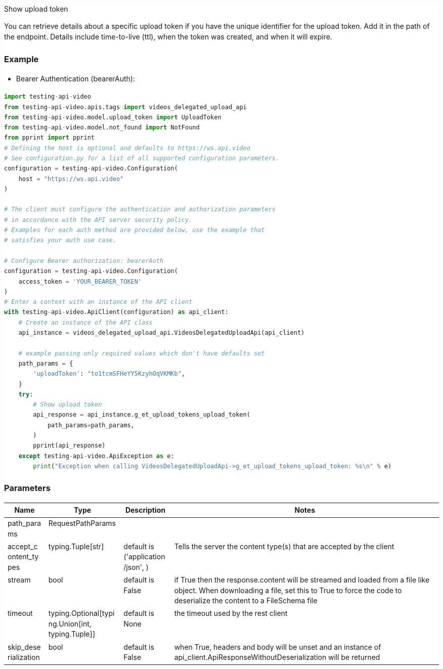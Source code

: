 Show upload token

You can retrieve details about a specific upload token if you have the unique identifier for the upload token. Add it in the path of the endpoint. Details include time-to-live (ttl), when the token was created, and when it will expire.

### Example

* Bearer Authentication (bearerAuth):
```python
import testing-api-video
from testing-api-video.apis.tags import videos_delegated_upload_api
from testing-api-video.model.upload_token import UploadToken
from testing-api-video.model.not_found import NotFound
from pprint import pprint
# Defining the host is optional and defaults to https://ws.api.video
# See configuration.py for a list of all supported configuration parameters.
configuration = testing-api-video.Configuration(
    host = "https://ws.api.video"
)

# The client must configure the authentication and authorization parameters
# in accordance with the API server security policy.
# Examples for each auth method are provided below, use the example that
# satisfies your auth use case.

# Configure Bearer authorization: bearerAuth
configuration = testing-api-video.Configuration(
    access_token = 'YOUR_BEARER_TOKEN'
)
# Enter a context with an instance of the API client
with testing-api-video.ApiClient(configuration) as api_client:
    # Create an instance of the API class
    api_instance = videos_delegated_upload_api.VideosDelegatedUploadApi(api_client)

    # example passing only required values which don't have defaults set
    path_params = {
        'uploadToken': "to1tcmSFHeYY5KzyhOqVKMKb",
    }
    try:
        # Show upload token
        api_response = api_instance.g_et_upload_tokens_upload_token(
            path_params=path_params,
        )
        pprint(api_response)
    except testing-api-video.ApiException as e:
        print("Exception when calling VideosDelegatedUploadApi->g_et_upload_tokens_upload_token: %s\n" % e)
```
### Parameters

Name | Type | Description  | Notes
------------- | ------------- | ------------- | -------------
path_params | RequestPathParams | |
accept_content_types | typing.Tuple[str] | default is ('application/json', ) | Tells the server the content type(s) that are accepted by the client
stream | bool | default is False | if True then the response.content will be streamed and loaded from a file like object. When downloading a file, set this to True to force the code to deserialize the content to a FileSchema file
timeout | typing.Optional[typing.Union[int, typing.Tuple]] | default is None | the timeout used by the rest client
skip_deserialization | bool | default is False | when True, headers and body will be unset and an instance of api_client.ApiResponseWithoutDeserialization will be returned
